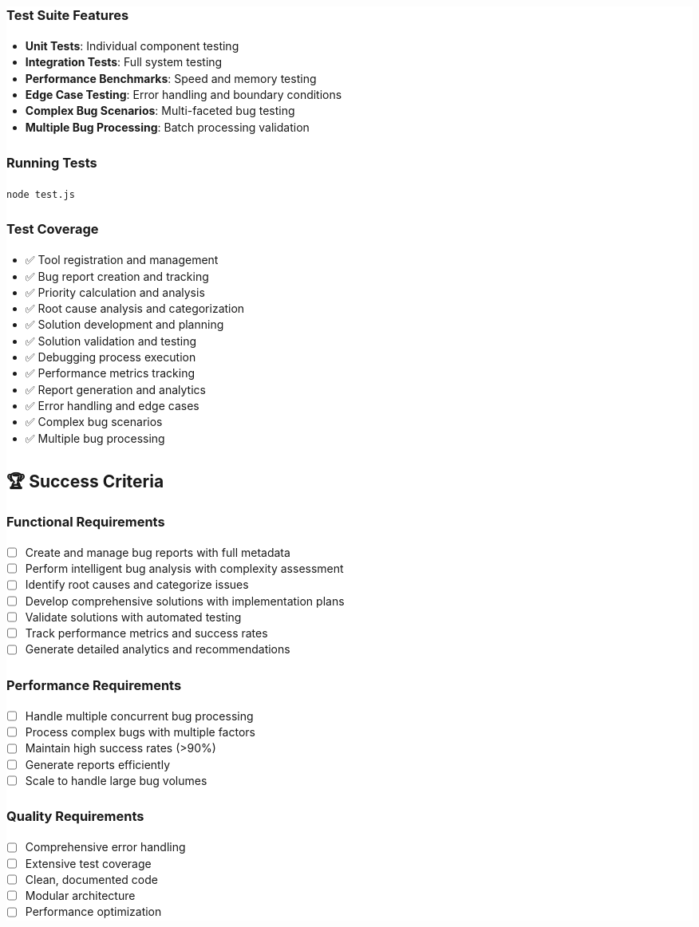 ### Test Suite Features
- **Unit Tests**: Individual component testing
- **Integration Tests**: Full system testing
- **Performance Benchmarks**: Speed and memory testing
- **Edge Case Testing**: Error handling and boundary conditions
- **Complex Bug Scenarios**: Multi-faceted bug testing
- **Multiple Bug Processing**: Batch processing validation

### Running Tests
```bash
node test.js
```

### Test Coverage
- ✅ Tool registration and management
- ✅ Bug report creation and tracking
- ✅ Priority calculation and analysis
- ✅ Root cause analysis and categorization
- ✅ Solution development and planning
- ✅ Solution validation and testing
- ✅ Debugging process execution
- ✅ Performance metrics tracking
- ✅ Report generation and analytics
- ✅ Error handling and edge cases
- ✅ Complex bug scenarios
- ✅ Multiple bug processing

## 🏆 Success Criteria

### Functional Requirements
- [ ] Create and manage bug reports with full metadata
- [ ] Perform intelligent bug analysis with complexity assessment
- [ ] Identify root causes and categorize issues
- [ ] Develop comprehensive solutions with implementation plans
- [ ] Validate solutions with automated testing
- [ ] Track performance metrics and success rates
- [ ] Generate detailed analytics and recommendations

### Performance Requirements
- [ ] Handle multiple concurrent bug processing
- [ ] Process complex bugs with multiple factors
- [ ] Maintain high success rates (>90%)
- [ ] Generate reports efficiently
- [ ] Scale to handle large bug volumes

### Quality Requirements
- [ ] Comprehensive error handling
- [ ] Extensive test coverage
- [ ] Clean, documented code
- [ ] Modular architecture
- [ ] Performance optimization
